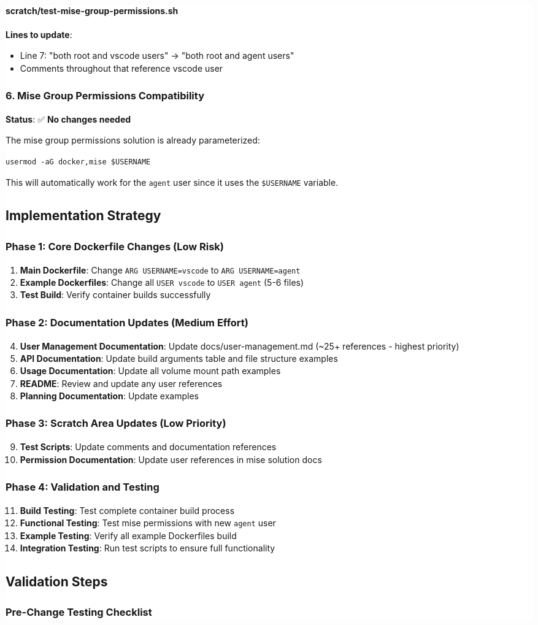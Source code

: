 #### scratch/test-mise-group-permissions.sh

**Lines to update**:

- Line 7: "both root and vscode users" → "both root and agent users"
- Comments throughout that reference vscode user

### 6. Mise Group Permissions Compatibility

**Status**: ✅ **No changes needed**

The mise group permissions solution is already parameterized:

```dockerfile
usermod -aG docker,mise $USERNAME
```

This will automatically work for the `agent` user since it uses the `$USERNAME`
variable.

## Implementation Strategy

### Phase 1: Core Dockerfile Changes (Low Risk)

1. **Main Dockerfile**: Change `ARG USERNAME=vscode` to `ARG USERNAME=agent`
2. **Example Dockerfiles**: Change all `USER vscode` to `USER agent` (5-6 files)
3. **Test Build**: Verify container builds successfully

### Phase 2: Documentation Updates (Medium Effort)

4. **User Management Documentation**: Update docs/user-management.md (~25+
   references - highest priority)
5. **API Documentation**: Update build arguments table and file structure
   examples
6. **Usage Documentation**: Update all volume mount path examples
7. **README**: Review and update any user references
8. **Planning Documentation**: Update examples

### Phase 3: Scratch Area Updates (Low Priority)

9. **Test Scripts**: Update comments and documentation references
10. **Permission Documentation**: Update user references in mise solution docs

### Phase 4: Validation and Testing

11. **Build Testing**: Test complete container build process
12. **Functional Testing**: Test mise permissions with new `agent` user
13. **Example Testing**: Verify all example Dockerfiles build
14. **Integration Testing**: Run test scripts to ensure full functionality

## Validation Steps

### Pre-Change Testing Checklist
